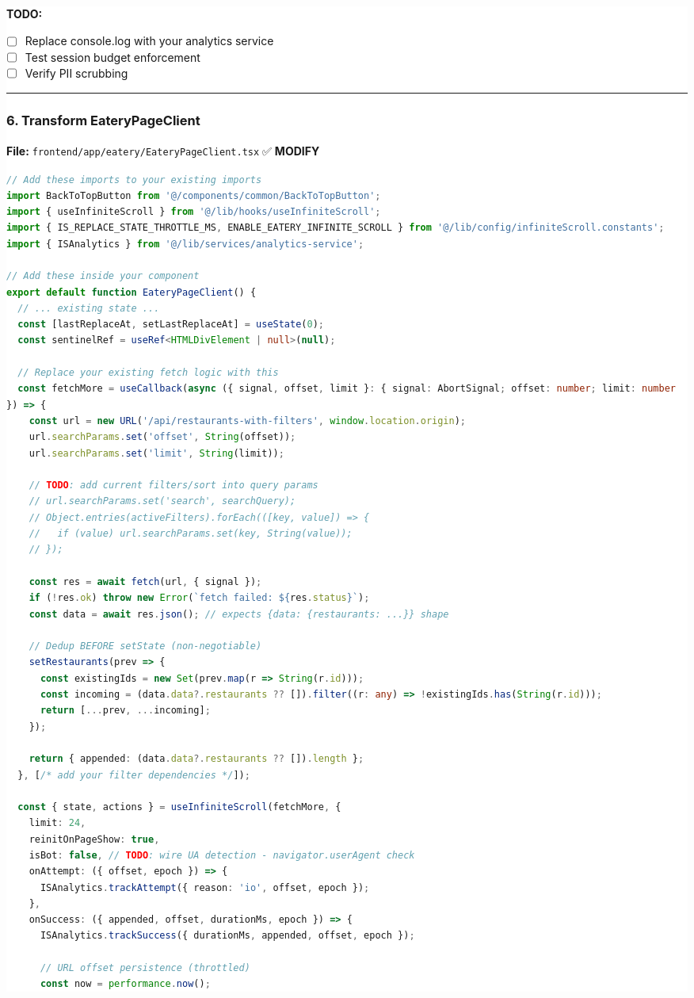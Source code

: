 **TODO:**
- [ ] Replace console.log with your analytics service
- [ ] Test session budget enforcement
- [ ] Verify PII scrubbing

---

### 6. Transform EateryPageClient

**File:** `frontend/app/eatery/EateryPageClient.tsx` ✅ **MODIFY**

```typescript
// Add these imports to your existing imports
import BackToTopButton from '@/components/common/BackToTopButton';
import { useInfiniteScroll } from '@/lib/hooks/useInfiniteScroll';
import { IS_REPLACE_STATE_THROTTLE_MS, ENABLE_EATERY_INFINITE_SCROLL } from '@/lib/config/infiniteScroll.constants';
import { ISAnalytics } from '@/lib/services/analytics-service';

// Add these inside your component
export default function EateryPageClient() {
  // ... existing state ...
  const [lastReplaceAt, setLastReplaceAt] = useState(0);
  const sentinelRef = useRef<HTMLDivElement | null>(null);

  // Replace your existing fetch logic with this
  const fetchMore = useCallback(async ({ signal, offset, limit }: { signal: AbortSignal; offset: number; limit: number }) => {
    const url = new URL('/api/restaurants-with-filters', window.location.origin);
    url.searchParams.set('offset', String(offset));
    url.searchParams.set('limit', String(limit));
    
    // TODO: add current filters/sort into query params
    // url.searchParams.set('search', searchQuery);
    // Object.entries(activeFilters).forEach(([key, value]) => {
    //   if (value) url.searchParams.set(key, String(value));
    // });

    const res = await fetch(url, { signal });
    if (!res.ok) throw new Error(`fetch failed: ${res.status}`);
    const data = await res.json(); // expects {data: {restaurants: ...}} shape
    
    // Dedup BEFORE setState (non-negotiable)
    setRestaurants(prev => {
      const existingIds = new Set(prev.map(r => String(r.id)));
      const incoming = (data.data?.restaurants ?? []).filter((r: any) => !existingIds.has(String(r.id)));
      return [...prev, ...incoming];
    });
    
    return { appended: (data.data?.restaurants ?? []).length };
  }, [/* add your filter dependencies */]);

  const { state, actions } = useInfiniteScroll(fetchMore, {
    limit: 24,
    reinitOnPageShow: true,
    isBot: false, // TODO: wire UA detection - navigator.userAgent check
    onAttempt: ({ offset, epoch }) => {
      ISAnalytics.trackAttempt({ reason: 'io', offset, epoch });
    },
    onSuccess: ({ appended, offset, durationMs, epoch }) => {
      ISAnalytics.trackSuccess({ durationMs, appended, offset, epoch });
      
      // URL offset persistence (throttled)
      const now = performance.now();
```